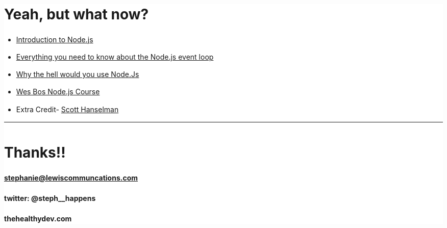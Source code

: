
# Yeah, but what now?
- [Introduction to Node.js](https://blog.hellotangible.com/an-absolute-beginners-guide-to-node-js-c27e6d108b5c)
- [Everything you need to know about the Node.js event loop](https://www.youtube.com/watch?v=PNa9OMajw9w)
- [Why the hell would you use Node.Js](https://medium.com/the-node-js-collection/why-the-hell-would-you-use-node-js-4b053b94ab8e)
- [Wes Bos Node.js Course](https://learnnode.com/)

- Extra Credit- [Scott Hanselman](https://www.youtube.com/watch?v=IWPgUn8tL8s)

---

# Thanks!!
#### stephanie@lewiscommuncations.com
#### twitter: @steph__happens
#### thehealthydev.com
